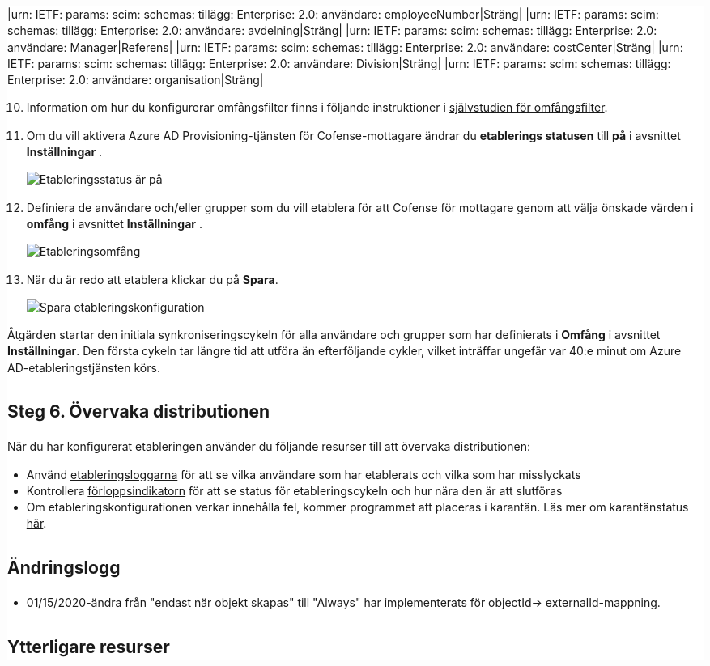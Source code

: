    |urn: IETF: params: scim: schemas: tillägg: Enterprise: 2.0: användare: employeeNumber|Sträng|
   |urn: IETF: params: scim: schemas: tillägg: Enterprise: 2.0: användare: avdelning|Sträng|
   |urn: IETF: params: scim: schemas: tillägg: Enterprise: 2.0: användare: Manager|Referens|
   |urn: IETF: params: scim: schemas: tillägg: Enterprise: 2.0: användare: costCenter|Sträng|
   |urn: IETF: params: scim: schemas: tillägg: Enterprise: 2.0: användare: Division|Sträng|
   |urn: IETF: params: scim: schemas: tillägg: Enterprise: 2.0: användare: organisation|Sträng|

10. Information om hur du konfigurerar omfångsfilter finns i följande instruktioner i [självstudien för omfångsfilter](../app-provisioning/define-conditional-rules-for-provisioning-user-accounts.md).

11. Om du vill aktivera Azure AD Provisioning-tjänsten för Cofense-mottagare ändrar du **etablerings statusen** till **på** i avsnittet **Inställningar** .

    ![Etableringsstatus är på](common/provisioning-toggle-on.png)

12. Definiera de användare och/eller grupper som du vill etablera för att Cofense för mottagare genom att välja önskade värden i **omfång** i avsnittet **Inställningar** .

    ![Etableringsomfång](common/provisioning-scope.png)

13. När du är redo att etablera klickar du på **Spara**.

    ![Spara etableringskonfiguration](common/provisioning-configuration-save.png)

Åtgärden startar den initiala synkroniseringscykeln för alla användare och grupper som har definierats i **Omfång** i avsnittet **Inställningar**. Den första cykeln tar längre tid att utföra än efterföljande cykler, vilket inträffar ungefär var 40:e minut om Azure AD-etableringstjänsten körs. 

## <a name="step-6-monitor-your-deployment"></a>Steg 6. Övervaka distributionen
När du har konfigurerat etableringen använder du följande resurser till att övervaka distributionen:

* Använd [etableringsloggarna](../reports-monitoring/concept-provisioning-logs.md) för att se vilka användare som har etablerats och vilka som har misslyckats
* Kontrollera [förloppsindikatorn](../app-provisioning/application-provisioning-when-will-provisioning-finish-specific-user.md) för att se status för etableringscykeln och hur nära den är att slutföras
* Om etableringskonfigurationen verkar innehålla fel, kommer programmet att placeras i karantän. Läs mer om karantänstatus [här](../app-provisioning/application-provisioning-quarantine-status.md). 

## <a name="change-log"></a>Ändringslogg

* 01/15/2020-ändra från "endast när objekt skapas" till "Always" har implementerats för objectId-> externalId-mappning.

## <a name="additional-resources"></a>Ytterligare resurser
